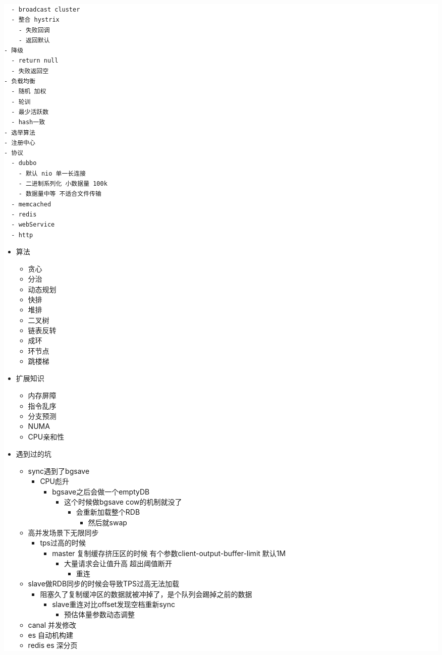       - broadcast cluster
      - 整合 hystrix
        - 失败回调
        - 返回默认
    - 降级
      - return null
      - 失败返回空
    - 负载均衡
      - 随机 加权
      - 轮训
      - 最少活跃数
      - hash一致
    - 选举算法
    - 注册中心
    - 协议
      - dubbo
        - 默认 nio 单一长连接
        - 二进制系列化 小数据量 100k
        - 数据量中等 不适合文件传输
      - memcached
      - redis
      - webService
      - http

- 算法

  - 贪心
  - 分治
  - 动态规划
  - 快排
  - 堆排
  - 二叉树
  - 链表反转
  - 成环
  - 环节点
  - 跳楼梯

- 扩展知识

  - 内存屏障
  - 指令乱序
  - 分支预测
  - NUMA
  - CPU亲和性

- 遇到过的坑

  - sync遇到了bgsave
    - CPU彪升
      - bgsave之后会做一个emptyDB
        - 这个时候做bgsave cow的机制就没了
          - 会重新加载整个RDB
            - 然后就swap
  - 高并发场景下无限同步
    - tps过高的时候
      - master 复制缓存挤压区的时候 有个参数client-output-buffer-limit 默认1M
        - 大量请求会让值升高 超出阈值断开
          - 重连
  - slave做RDB同步的时候会导致TPS过高无法加载
    - 阻塞久了复制缓冲区的数据就被冲掉了，是个队列会踢掉之前的数据
      - slave重连对比offset发现空档重新sync
        - 预估体量参数动态调整
  - canal 并发修改
  - es 自动机构建
  - redis es 深分页
